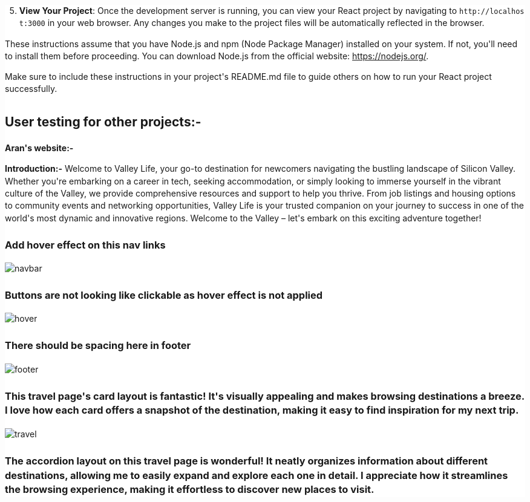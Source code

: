 5. **View Your Project**:
   Once the development server is running, you can view your React project by navigating to `http://localhost:3000` in your web browser. Any changes you make to the project files will be automatically reflected in the browser.

These instructions assume that you have Node.js and npm (Node Package Manager) installed on your system. If not, you'll need to install them before proceeding. You can download Node.js from the official website: https://nodejs.org/.

Make sure to include these instructions in your project's README.md file to guide others on how to run your React project successfully.

## User testing for other projects:-


**Aran's website:-**

**Introduction:-** Welcome to Valley Life, your go-to destination for newcomers navigating the bustling landscape of Silicon Valley. Whether you're embarking on a career in tech, seeking accommodation, or simply looking to immerse yourself in the vibrant culture of the Valley, we provide comprehensive resources and support to help you thrive. From job listings and housing options to community events and networking opportunities, Valley Life is your trusted companion on your journey to success in one of the world's most dynamic and innovative regions. Welcome to the Valley – let's embark on this exciting adventure together!

### Add hover effect on this nav links

![navbar](https://github.com/nic-dgl409-wi24/dgl-409-capstone-project-xcoder404/assets/68740576/c82cc722-8c59-473e-910c-7988390a9b77)


### Buttons are not looking like clickable as hover effect is not applied

![hover](https://github.com/nic-dgl409-wi24/dgl-409-capstone-project-xcoder404/assets/68740576/ba894a86-bee9-42b5-924c-7ecb544ba709)


### There should be spacing here in footer

![footer](https://github.com/nic-dgl409-wi24/dgl-409-capstone-project-xcoder404/assets/68740576/09cbfc97-cbde-4a12-b272-5c04587e1749)

### This travel page's card layout is fantastic! It's visually appealing and makes browsing destinations a breeze. I love how each card offers a snapshot of the destination, making it easy to find inspiration for my next trip.

![travel](https://github.com/nic-dgl409-wi24/dgl-409-capstone-project-xcoder404/assets/68740576/cf70315f-be0b-4b25-a94a-8ea85187090f)

### The accordion layout on this travel page is wonderful! It neatly organizes information about different destinations, allowing me to easily expand and explore each one in detail. I appreciate how it streamlines the browsing experience, making it effortless to discover new places to visit.
